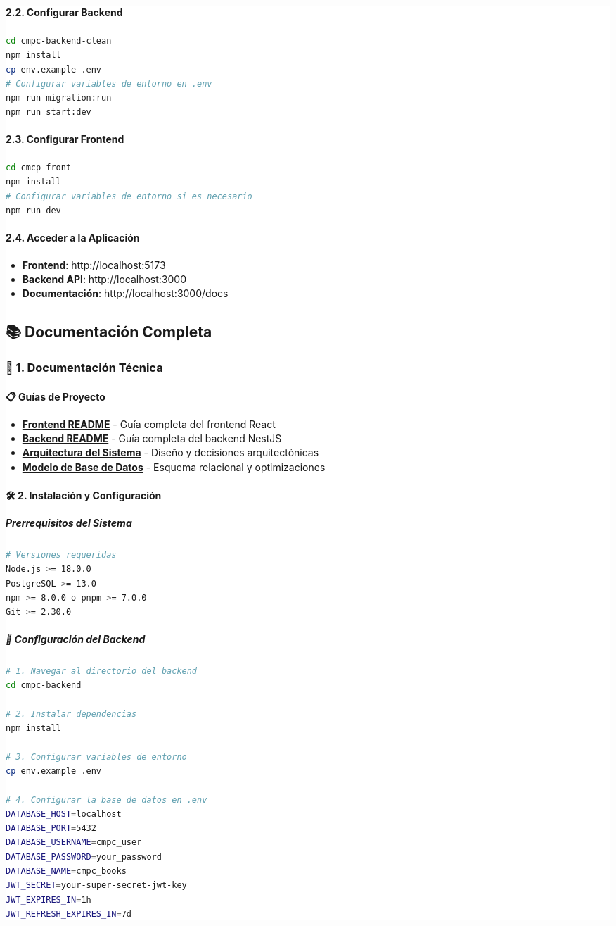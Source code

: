 #### **2.2. Configurar Backend**
```bash
cd cmpc-backend-clean
npm install
cp env.example .env
# Configurar variables de entorno en .env
npm run migration:run
npm run start:dev
```

#### **2.3. Configurar Frontend**
```bash
cd cmcp-front
npm install
# Configurar variables de entorno si es necesario
npm run dev
```

#### **2.4. Acceder a la Aplicación**
- **Frontend**: http://localhost:5173
- **Backend API**: http://localhost:3000
- **Documentación**: http://localhost:3000/docs

## 📚 Documentación Completa

### **📖 1. Documentación Técnica**

#### **📋 Guías de Proyecto**
- **[Frontend README](./cmcp-front/README.md)** - Guía completa del frontend React
- **[Backend README](./cmpc-backend/README.md)** - Guía completa del backend NestJS
- **[Arquitectura del Sistema](./ARCHITECTURE.md)** - Diseño y decisiones arquitectónicas
- **[Modelo de Base de Datos](./DATABASE_MODEL.md)** - Esquema relacional y optimizaciones

#### **🛠️ 2. Instalación y Configuración**

##### **Prerrequisitos del Sistema**
```bash
# Versiones requeridas
Node.js >= 18.0.0
PostgreSQL >= 13.0
npm >= 8.0.0 o pnpm >= 7.0.0
Git >= 2.30.0
```

##### **🔧 Configuración del Backend**
```bash
# 1. Navegar al directorio del backend
cd cmpc-backend

# 2. Instalar dependencias
npm install

# 3. Configurar variables de entorno
cp env.example .env

# 4. Configurar la base de datos en .env
DATABASE_HOST=localhost
DATABASE_PORT=5432
DATABASE_USERNAME=cmpc_user
DATABASE_PASSWORD=your_password
DATABASE_NAME=cmpc_books
JWT_SECRET=your-super-secret-jwt-key
JWT_EXPIRES_IN=1h
JWT_REFRESH_EXPIRES_IN=7d
```